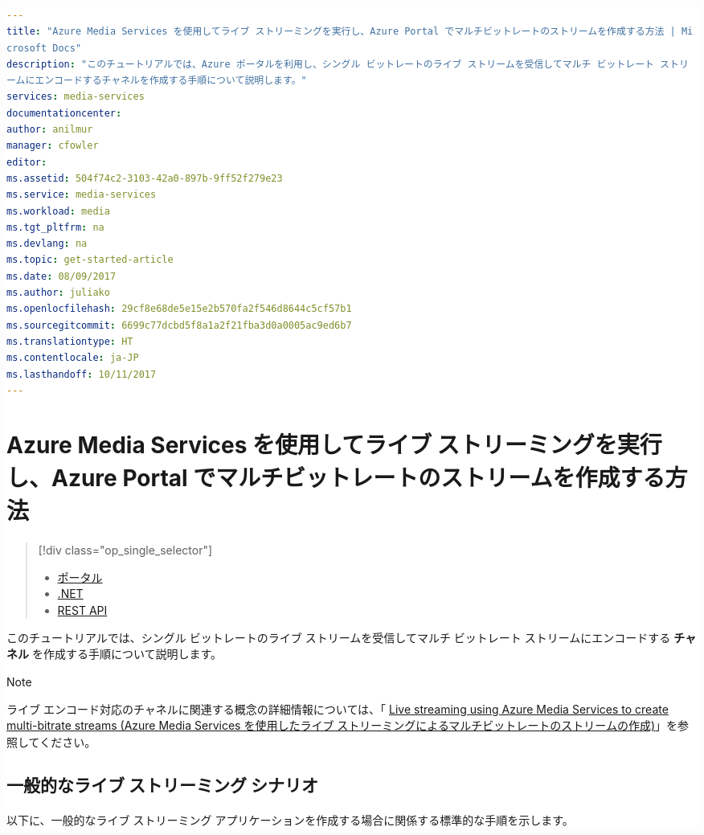 ```yaml
---
title: "Azure Media Services を使用してライブ ストリーミングを実行し、Azure Portal でマルチビットレートのストリームを作成する方法 | Microsoft Docs"
description: "このチュートリアルでは、Azure ポータルを利用し、シングル ビットレートのライブ ストリームを受信してマルチ ビットレート ストリームにエンコードするチャネルを作成する手順について説明します。"
services: media-services
documentationcenter: 
author: anilmur
manager: cfowler
editor: 
ms.assetid: 504f74c2-3103-42a0-897b-9ff52f279e23
ms.service: media-services
ms.workload: media
ms.tgt_pltfrm: na
ms.devlang: na
ms.topic: get-started-article
ms.date: 08/09/2017
ms.author: juliako
ms.openlocfilehash: 29cf8e68de5e15e2b570fa2f546d8644c5cf57b1
ms.sourcegitcommit: 6699c77dcbd5f8a1a2f21fba3d0a0005ac9ed6b7
ms.translationtype: HT
ms.contentlocale: ja-JP
ms.lasthandoff: 10/11/2017
---
```

# <a name="how-to-perform-live-streaming-using-azure-media-services-to-create-multi-bitrate-streams-with-the-azure-portal"></a>Azure Media Services を使用してライブ ストリーミングを実行し、Azure Portal でマルチビットレートのストリームを作成する方法
> [!div class="op_single_selector"]
> * [ポータル](media-services-portal-creating-live-encoder-enabled-channel.md)
> * [.NET](media-services-dotnet-creating-live-encoder-enabled-channel.md)
> * [REST API](https://docs.microsoft.com/rest/api/media/operations/channel)
> 
> 

このチュートリアルでは、シングル ビットレートのライブ ストリームを受信してマルチ ビットレート ストリームにエンコードする **チャネル** を作成する手順について説明します。

> [!NOTE]
> ライブ エンコード対応のチャネルに関連する概念の詳細情報については、「 [Live streaming using Azure Media Services to create multi-bitrate streams (Azure Media Services を使用したライブ ストリーミングによるマルチビットレートのストリームの作成)](media-services-manage-live-encoder-enabled-channels.md)」を参照してください。
> 
> 

## <a name="common-live-streaming-scenario"></a>一般的なライブ ストリーミング シナリオ
以下に、一般的なライブ ストリーミング アプリケーションを作成する場合に関係する標準的な手順を示します。
